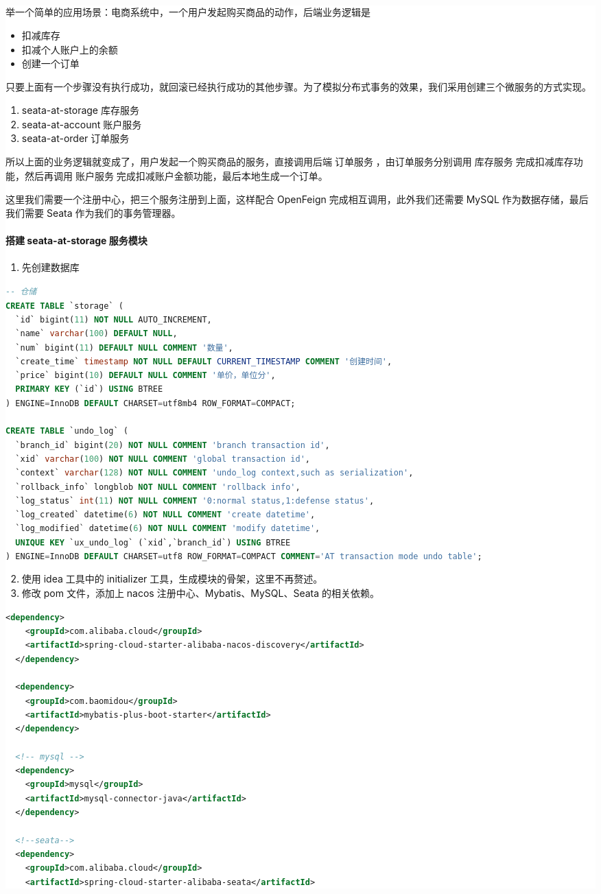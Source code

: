 举一个简单的应用场景：电商系统中，一个用户发起购买商品的动作，后端业务逻辑是

- 扣减库存
- 扣减个人账户上的余额
- 创建一个订单

只要上面有一个步骤没有执行成功，就回滚已经执行成功的其他步骤。为了模拟分布式事务的效果，我们采用创建三个微服务的方式实现。

1. seata-at-storage 库存服务
2. seata-at-account 账户服务
3. seata-at-order 订单服务

所以上面的业务逻辑就变成了，用户发起一个购买商品的服务，直接调用后端 订单服务 ，由订单服务分别调用 库存服务 完成扣减库存功能，然后再调用 账户服务 完成扣减账户金额功能，最后本地生成一个订单。

这里我们需要一个注册中心，把三个服务注册到上面，这样配合 OpenFeign 完成相互调用，此外我们还需要 MySQL 作为数据存储，最后我们需要 Seata 作为我们的事务管理器。

#### 搭建 seata-at-storage 服务模块

1. 先创建数据库

```sql
-- 仓储
CREATE TABLE `storage` (
  `id` bigint(11) NOT NULL AUTO_INCREMENT,
  `name` varchar(100) DEFAULT NULL,
  `num` bigint(11) DEFAULT NULL COMMENT '数量',
  `create_time` timestamp NOT NULL DEFAULT CURRENT_TIMESTAMP COMMENT '创建时间',
  `price` bigint(10) DEFAULT NULL COMMENT '单价，单位分',
  PRIMARY KEY (`id`) USING BTREE
) ENGINE=InnoDB DEFAULT CHARSET=utf8mb4 ROW_FORMAT=COMPACT;

CREATE TABLE `undo_log` (
  `branch_id` bigint(20) NOT NULL COMMENT 'branch transaction id',
  `xid` varchar(100) NOT NULL COMMENT 'global transaction id',
  `context` varchar(128) NOT NULL COMMENT 'undo_log context,such as serialization',
  `rollback_info` longblob NOT NULL COMMENT 'rollback info',
  `log_status` int(11) NOT NULL COMMENT '0:normal status,1:defense status',
  `log_created` datetime(6) NOT NULL COMMENT 'create datetime',
  `log_modified` datetime(6) NOT NULL COMMENT 'modify datetime',
  UNIQUE KEY `ux_undo_log` (`xid`,`branch_id`) USING BTREE
) ENGINE=InnoDB DEFAULT CHARSET=utf8 ROW_FORMAT=COMPACT COMMENT='AT transaction mode undo table';

```

2.  使用 idea 工具中的 initializer 工具，生成模块的骨架，这里不再赘述。
3.  修改 pom 文件，添加上 nacos 注册中心、Mybatis、MySQL、Seata 的相关依赖。

```xml
<dependency>
    <groupId>com.alibaba.cloud</groupId>
    <artifactId>spring-cloud-starter-alibaba-nacos-discovery</artifactId>
  </dependency>

  <dependency>
    <groupId>com.baomidou</groupId>
    <artifactId>mybatis-plus-boot-starter</artifactId>
  </dependency>

  <!-- mysql -->
  <dependency>
    <groupId>mysql</groupId>
    <artifactId>mysql-connector-java</artifactId>
  </dependency>

  <!--seata-->
  <dependency>
    <groupId>com.alibaba.cloud</groupId>
    <artifactId>spring-cloud-starter-alibaba-seata</artifactId>
```